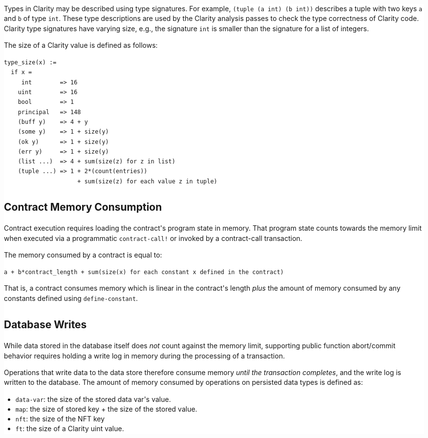 Types in Clarity may be described using type signatures. For example,
`(tuple (a int) (b int))` describes a tuple with two keys `a` and `b`
of type `int`. These type descriptions are used by the Clarity analysis
passes to check the type correctness of Clarity code. Clarity type signatures
have varying size, e.g., the signature `int` is smaller than the signature for a
list of integers.

The size of a Clarity value is defined as follows:

```
type_size(x) :=
  if x = 
     int        => 16
    uint        => 16
    bool        => 1
    principal   => 148
    (buff y)    => 4 + y
    (some y)    => 1 + size(y)
    (ok y)      => 1 + size(y)
    (err y)     => 1 + size(y)
    (list ...)  => 4 + sum(size(z) for z in list)
    (tuple ...) => 1 + 2*(count(entries)) 
                     + sum(size(z) for each value z in tuple)
```

## Contract Memory Consumption

Contract execution requires loading the contract's program state in
memory. That program state counts towards the memory limit when
executed via a programmatic `contract-call!` or invoked by a
contract-call transaction.

The memory consumed by a contract is equal to:

```
a + b*contract_length + sum(size(x) for each constant x defined in the contract)
```

That is, a contract consumes memory which is linear in the contract's
length _plus_ the amount of memory consumed by any constants defined
using `define-constant`.

## Database Writes

While data stored in the database itself does _not_ count against the
memory limit, supporting public function abort/commit behavior requires
holding a write log in memory during the processing of a transaction.

Operations that write data to the data store therefore consume memory
_until the transaction completes_, and the write log is written to the
database. The amount of memory consumed by operations on persisted data
types is defined as:

* `data-var`: the size of the stored data var's value.
* `map`: the size of stored key + the size of the stored value.
* `nft`: the size of the NFT key
* `ft`: the size of a Clarity uint value.
